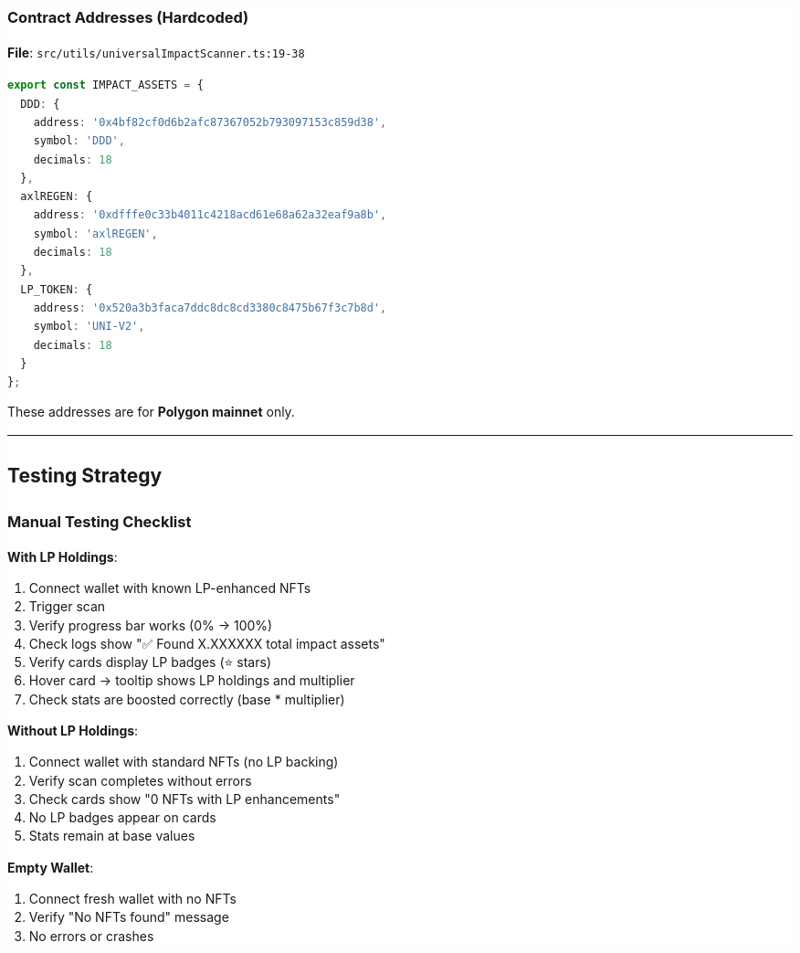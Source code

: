 ### Contract Addresses (Hardcoded)

**File**: `src/utils/universalImpactScanner.ts:19-38`

```typescript
export const IMPACT_ASSETS = {
  DDD: {
    address: '0x4bf82cf0d6b2afc87367052b793097153c859d38',
    symbol: 'DDD',
    decimals: 18
  },
  axlREGEN: {
    address: '0xdfffe0c33b4011c4218acd61e68a62a32eaf9a8b',
    symbol: 'axlREGEN',
    decimals: 18
  },
  LP_TOKEN: {
    address: '0x520a3b3faca7ddc8dc8cd3380c8475b67f3c7b8d',
    symbol: 'UNI-V2',
    decimals: 18
  }
};
```

These addresses are for **Polygon mainnet** only.

---

## Testing Strategy

### Manual Testing Checklist

**With LP Holdings**:
1. Connect wallet with known LP-enhanced NFTs
2. Trigger scan
3. Verify progress bar works (0% → 100%)
4. Check logs show "✅ Found X.XXXXXX total impact assets"
5. Verify cards display LP badges (⭐ stars)
6. Hover card → tooltip shows LP holdings and multiplier
7. Check stats are boosted correctly (base * multiplier)

**Without LP Holdings**:
1. Connect wallet with standard NFTs (no LP backing)
2. Verify scan completes without errors
3. Check cards show "0 NFTs with LP enhancements"
4. No LP badges appear on cards
5. Stats remain at base values

**Empty Wallet**:
1. Connect fresh wallet with no NFTs
2. Verify "No NFTs found" message
3. No errors or crashes

